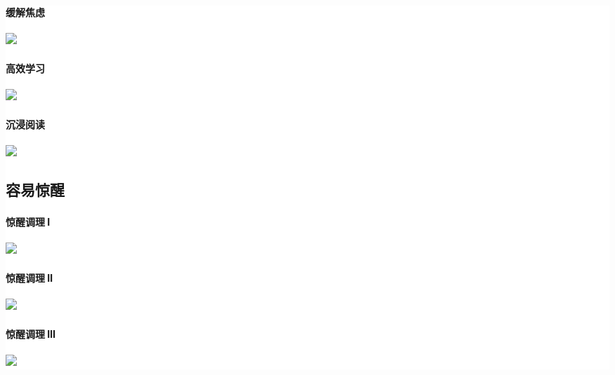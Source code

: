 <audio id="bgmMusic" src="https://learnonly-2.oss-cn-zhangjiakou.aliyuncs.com/%E6%8E%A8%E8%8D%90/%E6%8E%A8%E8%8D%90/%E6%B5%B7%E6%BB%A9%E6%94%BE%E6%9D%BE.mp3"  type="audio/mp3" controls="zoom:66%;" loop ></audio>

#### 缓解焦虑

![](https://learnonly-2.oss-cn-zhangjiakou.aliyuncs.com/%E6%8E%A8%E8%8D%90/%E6%8E%A8%E8%8D%90/%E7%BC%93%E8%A7%A3%E7%84%A6%E8%99%91.jpg)

<audio id="bgmMusic" src="https://learnonly-2.oss-cn-zhangjiakou.aliyuncs.com/%E6%8E%A8%E8%8D%90/%E6%8E%A8%E8%8D%90/%E7%BC%93%E8%A7%A3%E7%84%A6%E8%99%91.mp3"  type="audio/mp3" controls="zoom:66%;"  loop ></audio>

#### 高效学习

![](https://learnonly-2.oss-cn-zhangjiakou.aliyuncs.com/%E6%8E%A8%E8%8D%90/%E6%8E%A8%E8%8D%90/%E9%AB%98%E6%95%88%E5%AD%A6%E4%B9%A0.jpg)

<audio id="bgmMusic" src="https://learnonly-2.oss-cn-zhangjiakou.aliyuncs.com/%E6%8E%A8%E8%8D%90/%E6%8E%A8%E8%8D%90/%E9%AB%98%E6%95%88%E5%AD%A6%E4%B9%A0.mp3"  type="audio/mp3" controls="zoom:66%;" loop ></audio>

#### 沉浸阅读

![](https://learnonly-2.oss-cn-zhangjiakou.aliyuncs.com/%E6%8E%A8%E8%8D%90/%E6%8E%A8%E8%8D%90/%E6%B2%89%E6%B5%B8%E9%98%85%E8%AF%BB.jpg)

<audio id="bgmMusic" src="https://learnonly-2.oss-cn-zhangjiakou.aliyuncs.com/%E6%8E%A8%E8%8D%90/%E6%8E%A8%E8%8D%90/%E6%B2%89%E6%B5%B8%E9%98%85%E8%AF%BB.mp3"  type="audio/mp3" controls="zoom:66%;" loop ></audio>

## 容易惊醒

#### 惊醒调理 Ⅰ

![](https://learnonly-2.oss-cn-zhangjiakou.aliyuncs.com/%E6%8E%A8%E8%8D%90/%E5%AE%B9%E6%98%93%E6%83%8A%E9%86%92/Frequent%20wake-ups%20%E2%85%A0.jpg)

<audio id="bgmMusic" src="https://learnonly-2.oss-cn-zhangjiakou.aliyuncs.com/%E6%8E%A8%E8%8D%90/%E5%AE%B9%E6%98%93%E6%83%8A%E9%86%92/Frequent%20wake-ups%20%E2%85%A0.mp3"  type="audio/mp3" controls="zoom:66%;" loop ></audio>

#### 惊醒调理 Ⅱ

![](https://learnonly-2.oss-cn-zhangjiakou.aliyuncs.com/%E6%8E%A8%E8%8D%90/%E5%AE%B9%E6%98%93%E6%83%8A%E9%86%92/Frequent%20wake-ups%20%E2%85%A1.jpg)

<audio id="bgmMusic" src="https://learnonly-2.oss-cn-zhangjiakou.aliyuncs.com/%E6%8E%A8%E8%8D%90/%E5%AE%B9%E6%98%93%E6%83%8A%E9%86%92/Frequent%20wake-ups%20%E2%85%A1.mp3"  type="audio/mp3" controls="zoom:66%;" loop ></audio>

#### 惊醒调理 Ⅲ

![](https://learnonly-2.oss-cn-zhangjiakou.aliyuncs.com/%E6%8E%A8%E8%8D%90/%E5%AE%B9%E6%98%93%E6%83%8A%E9%86%92/Frequent%20wake-ups%20%E2%85%A2.jpg)

<audio id="bgmMusic" src="https://learnonly-2.oss-cn-zhangjiakou.aliyuncs.com/%E6%8E%A8%E8%8D%90/%E5%AE%B9%E6%98%93%E6%83%8A%E9%86%92/Frequent%20wake-ups%20%E2%85%A2.mp3"  type="audio/mp3" controls="zoom:66%;" loop ></audio>

